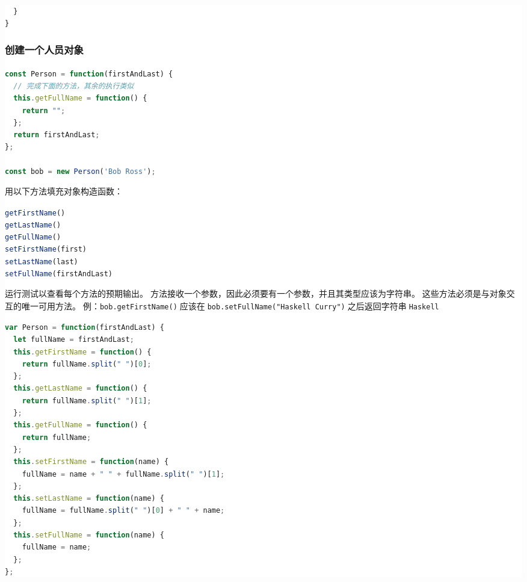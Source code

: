 ``` javascript
  }
}
```

### 创建一个人员对象

``` javascript
const Person = function(firstAndLast) {
  // 完成下面的方法，其余的执行类似
  this.getFullName = function() {
    return "";
  };
  return firstAndLast;
};

const bob = new Person('Bob Ross');
```

用以下方法填充对象构造函数：

``` javascript
getFirstName()
getLastName()
getFullName()
setFirstName(first)
setLastName(last)
setFullName(firstAndLast)
```

运行测试以查看每个方法的预期输出。 方法接收一个参数，因此必须要有一个参数，并且其类型应该为字符串。 这些方法必须是与对象交互的唯一可用方法。
例：`bob.getFirstName()` 应该在 `bob.setFullName("Haskell Curry")` 之后返回字符串 `Haskell`

``` javascript
var Person = function(firstAndLast) {
  let fullName = firstAndLast;
  this.getFirstName = function() {
    return fullName.split(" ")[0];
  };
  this.getLastName = function() {
    return fullName.split(" ")[1];
  };
  this.getFullName = function() {
    return fullName;
  };
  this.setFirstName = function(name) {
    fullName = name + " " + fullName.split(" ")[1];
  };
  this.setLastName = function(name) {
    fullName = fullName.split(" ")[0] + " " + name;
  };
  this.setFullName = function(name) {
    fullName = name;
  };
};
```
